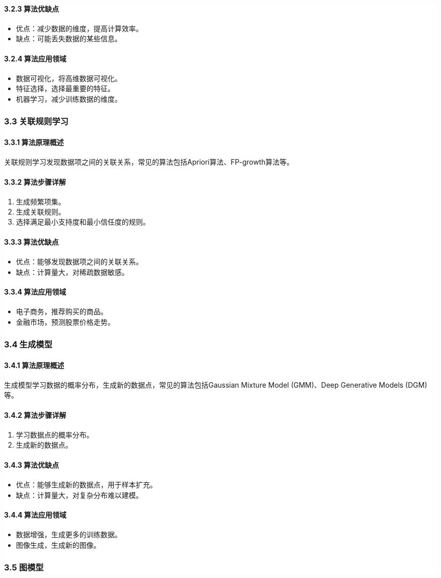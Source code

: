 #### 3.2.3 算法优缺点

- 优点：减少数据的维度，提高计算效率。
- 缺点：可能丢失数据的某些信息。

#### 3.2.4 算法应用领域

- 数据可视化，将高维数据可视化。
- 特征选择，选择最重要的特征。
- 机器学习，减少训练数据的维度。

### 3.3 关联规则学习

#### 3.3.1 算法原理概述

关联规则学习发现数据项之间的关联关系，常见的算法包括Apriori算法、FP-growth算法等。

#### 3.3.2 算法步骤详解

1. 生成频繁项集。
2. 生成关联规则。
3. 选择满足最小支持度和最小信任度的规则。

#### 3.3.3 算法优缺点

- 优点：能够发现数据项之间的关联关系。
- 缺点：计算量大，对稀疏数据敏感。

#### 3.3.4 算法应用领域

- 电子商务，推荐购买的商品。
- 金融市场，预测股票价格走势。

### 3.4 生成模型

#### 3.4.1 算法原理概述

生成模型学习数据的概率分布，生成新的数据点，常见的算法包括Gaussian Mixture Model (GMM)、Deep Generative Models (DGM)等。

#### 3.4.2 算法步骤详解

1. 学习数据点的概率分布。
2. 生成新的数据点。

#### 3.4.3 算法优缺点

- 优点：能够生成新的数据点，用于样本扩充。
- 缺点：计算量大，对复杂分布难以建模。

#### 3.4.4 算法应用领域

- 数据增强，生成更多的训练数据。
- 图像生成，生成新的图像。

### 3.5 图模型
